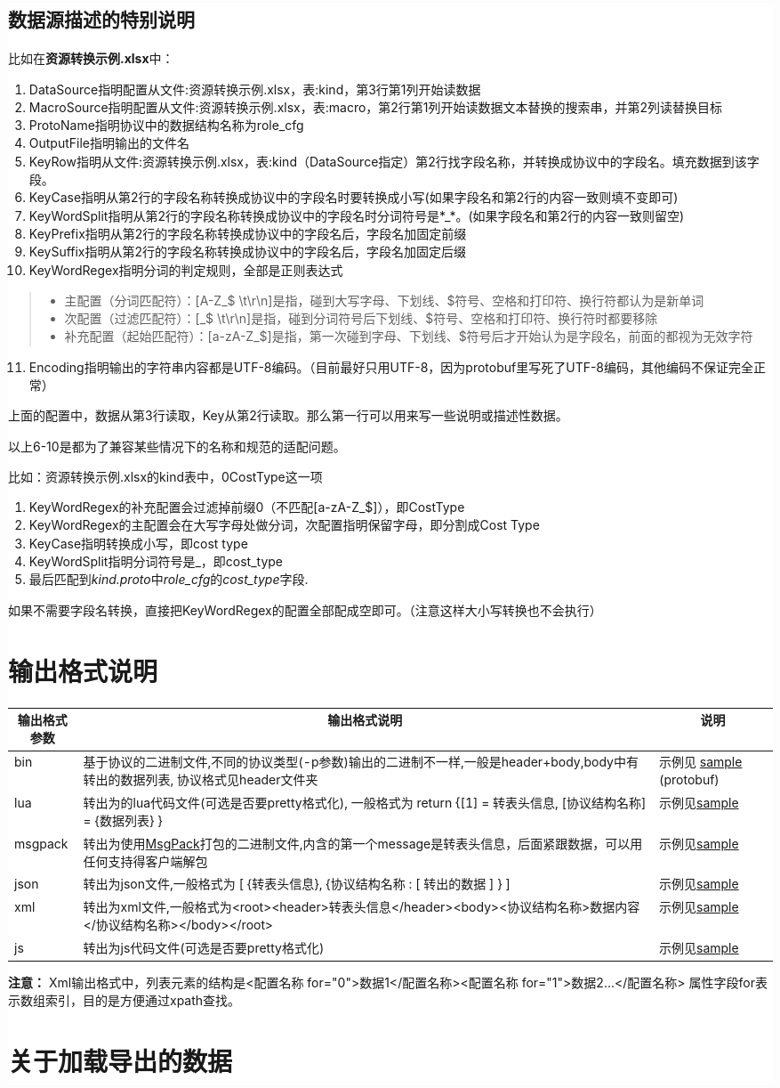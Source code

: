 数据源描述的特别说明
------

比如在**资源转换示例.xlsx**中：

1. DataSource指明配置从文件:资源转换示例.xlsx，表:kind，第3行第1列开始读数据
2. MacroSource指明配置从文件:资源转换示例.xlsx，表:macro，第2行第1列开始读数据文本替换的搜索串，并第2列读替换目标
3. ProtoName指明协议中的数据结构名称为role_cfg
4. OutputFile指明输出的文件名
5. KeyRow指明从文件:资源转换示例.xlsx，表:kind（DataSource指定）第2行找字段名称，并转换成协议中的字段名。填充数据到该字段。
6. KeyCase指明从第2行的字段名称转换成协议中的字段名时要转换成小写(如果字段名和第2行的内容一致则填不变即可)
7. KeyWordSplit指明从第2行的字段名称转换成协议中的字段名时分词符号是*_*。(如果字段名和第2行的内容一致则留空)
8. KeyPrefix指明从第2行的字段名称转换成协议中的字段名后，字段名加固定前缀
9. KeySuffix指明从第2行的字段名称转换成协议中的字段名后，字段名加固定后缀
10. KeyWordRegex指明分词的判定规则，全部是正则表达式
> + 主配置（分词匹配符）：[A-Z_\$ \t\r\n]是指，碰到大写字母、下划线、$符号、空格和打印符、换行符都认为是新单词
> + 次配置（过滤匹配符）：[_\$ \t\r\n]是指，碰到分词符号后下划线、$符号、空格和打印符、换行符时都要移除
> + 补充配置（起始匹配符）：[a-zA-Z_\$]是指，第一次碰到字母、下划线、$符号后才开始认为是字段名，前面的都视为无效字符
11. Encoding指明输出的字符串内容都是UTF-8编码。（目前最好只用UTF-8，因为protobuf里写死了UTF-8编码，其他编码不保证完全正常）

上面的配置中，数据从第3行读取，Key从第2行读取。那么第一行可以用来写一些说明或描述性数据。

以上6-10是都为了兼容某些情况下的名称和规范的适配问题。

比如：资源转换示例.xlsx的kind表中，0CostType这一项

1. KeyWordRegex的补充配置会过滤掉前缀0（不匹配[a-zA-Z_\$]），即CostType
2. KeyWordRegex的主配置会在大写字母处做分词，次配置指明保留字母，即分割成Cost Type
3. KeyCase指明转换成小写，即cost type
4. KeyWordSplit指明分词符号是_，即cost_type
5. 最后匹配到*kind.proto*中*role_cfg*的*cost_type*字段.

如果不需要字段名转换，直接把KeyWordRegex的配置全部配成空即可。（注意这样大小写转换也不会执行）

输出格式说明
======
| 输出格式参数 | 输出格式说明                                                                                                                                                       | 说明                                        |
| ------------ | ------------------------------------------------------------------------------------------------------------------------------------------------------------------ | ------------------------------------------- |
| bin          | 基于协议的二进制文件,不同的协议类型(-p参数)输出的二进制不一样,一般是header+body,body中有转出的数据列表, 协议格式见header文件夹                                     | 示例见 [sample](sample/proto_v3) (protobuf) |
| lua          | 转出为的lua代码文件(可选是否要pretty格式化), 一般格式为 return {\[1\] = 转表头信息, \[协议结构名称\] = {数据列表} }                                                | 示例见[sample](sample/proto_v3)             |
| msgpack      | 转出为使用[MsgPack](http://msgpack.org/)打包的二进制文件,内含的第一个message是转表头信息，后面紧跟数据，可以用任何支持得客户端解包                                 | 示例见[sample](sample/proto_v3)             |
| json         | 转出为json文件,一般格式为 \[ {转表头信息}, {协议结构名称 : \[ 转出的数据 \] } \]                                                                                   | 示例见[sample](sample/proto_v3)             |
| xml          | 转出为xml文件,一般格式为&lt;root&gt;&lt;header&gt;转表头信息&lt;/header&gt;&lt;body&gt;&lt;协议结构名称&gt;数据内容&lt;/协议结构名称&gt;&lt;/body&gt;&lt;/root&gt; | 示例见[sample](sample/proto_v3)             |
| js           | 转出为js代码文件(可选是否要pretty格式化)                                                                                                                           | 示例见[sample](sample/proto_v3)             |


**注意：** Xml输出格式中，列表元素的结构是&lt;配置名称 for="0"&gt;数据1&lt;/配置名称&gt;&lt;配置名称 for="1"&gt;数据2...&lt;/配置名称&gt; 属性字段for表示数组索引，目的是方便通过xpath查找。

关于加载导出的数据
======
